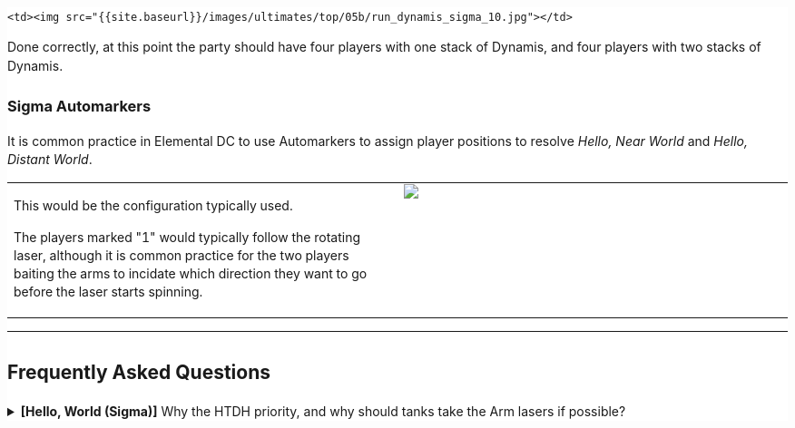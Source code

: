     <td><img src="{{site.baseurl}}/images/ultimates/top/05b/run_dynamis_sigma_10.jpg"></td>
  </tr>
</table>

Done correctly, at this point the party should have four players with one stack
of Dynamis, and four players with two stacks of Dynamis.

### Sigma Automarkers

It is common practice in Elemental DC to use Automarkers to assign player
positions to resolve *Hello, Near World* and *Hello, Distant World*.

<table>
  <tr>
    <td width="50%">
      <p>This would be the configuration typically used.</p>
      <p>The players marked "1" would typically follow the rotating laser,
      although it is common practice for the two players baiting the arms to
      incidate which direction they want to go before the laser starts
      spinning.</p>
    </td>
    <td>
      <img src="{{site.baseurl}}/images/ultimates/top/05b/run_dynamis_sigma_am.jpg">
    </td>
  </tr>
</table>

---

## Frequently Asked Questions

<details markdown=block><summary>
  <b>[Hello, World (Sigma)]</b> Why the HTDH priority, and why should tanks
  take the Arm lasers if possible?
</summary></details>

<script data-goatcounter="https://tuufless.goatcounter.com/count"
        async src="//gc.zgo.at/count.js"></script>
